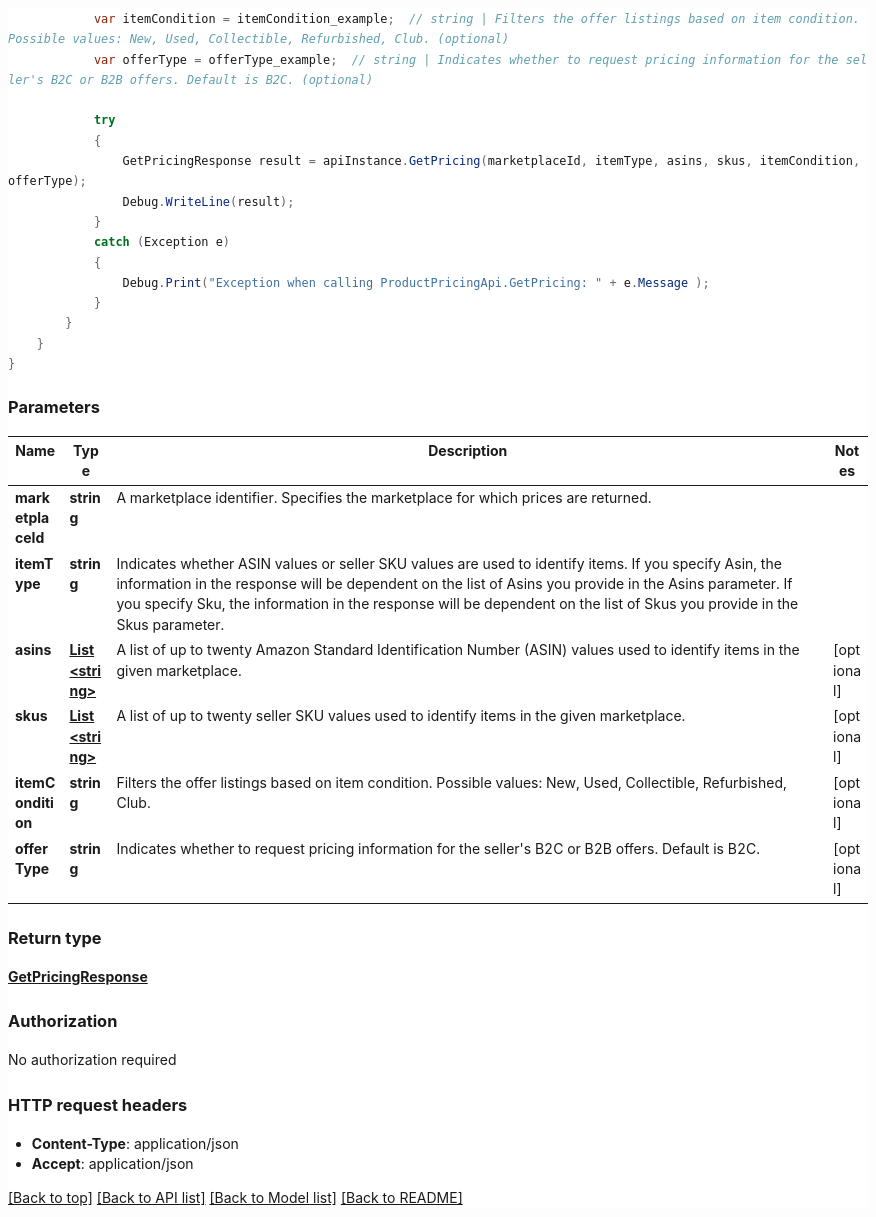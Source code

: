 ```csharp
            var itemCondition = itemCondition_example;  // string | Filters the offer listings based on item condition. Possible values: New, Used, Collectible, Refurbished, Club. (optional) 
            var offerType = offerType_example;  // string | Indicates whether to request pricing information for the seller's B2C or B2B offers. Default is B2C. (optional) 

            try
            {
                GetPricingResponse result = apiInstance.GetPricing(marketplaceId, itemType, asins, skus, itemCondition, offerType);
                Debug.WriteLine(result);
            }
            catch (Exception e)
            {
                Debug.Print("Exception when calling ProductPricingApi.GetPricing: " + e.Message );
            }
        }
    }
}
```

### Parameters

Name | Type | Description  | Notes
------------- | ------------- | ------------- | -------------
 **marketplaceId** | **string**| A marketplace identifier. Specifies the marketplace for which prices are returned. | 
 **itemType** | **string**| Indicates whether ASIN values or seller SKU values are used to identify items. If you specify Asin, the information in the response will be dependent on the list of Asins you provide in the Asins parameter. If you specify Sku, the information in the response will be dependent on the list of Skus you provide in the Skus parameter. | 
 **asins** | [**List&lt;string&gt;**](string.md)| A list of up to twenty Amazon Standard Identification Number (ASIN) values used to identify items in the given marketplace. | [optional] 
 **skus** | [**List&lt;string&gt;**](string.md)| A list of up to twenty seller SKU values used to identify items in the given marketplace. | [optional] 
 **itemCondition** | **string**| Filters the offer listings based on item condition. Possible values: New, Used, Collectible, Refurbished, Club. | [optional] 
 **offerType** | **string**| Indicates whether to request pricing information for the seller&#39;s B2C or B2B offers. Default is B2C. | [optional] 

### Return type

[**GetPricingResponse**](GetPricingResponse.md)

### Authorization

No authorization required

### HTTP request headers

 - **Content-Type**: application/json
 - **Accept**: application/json

[[Back to top]](#) [[Back to API list]](../README.md#documentation-for-api-endpoints) [[Back to Model list]](../README.md#documentation-for-models) [[Back to README]](../README.md)

